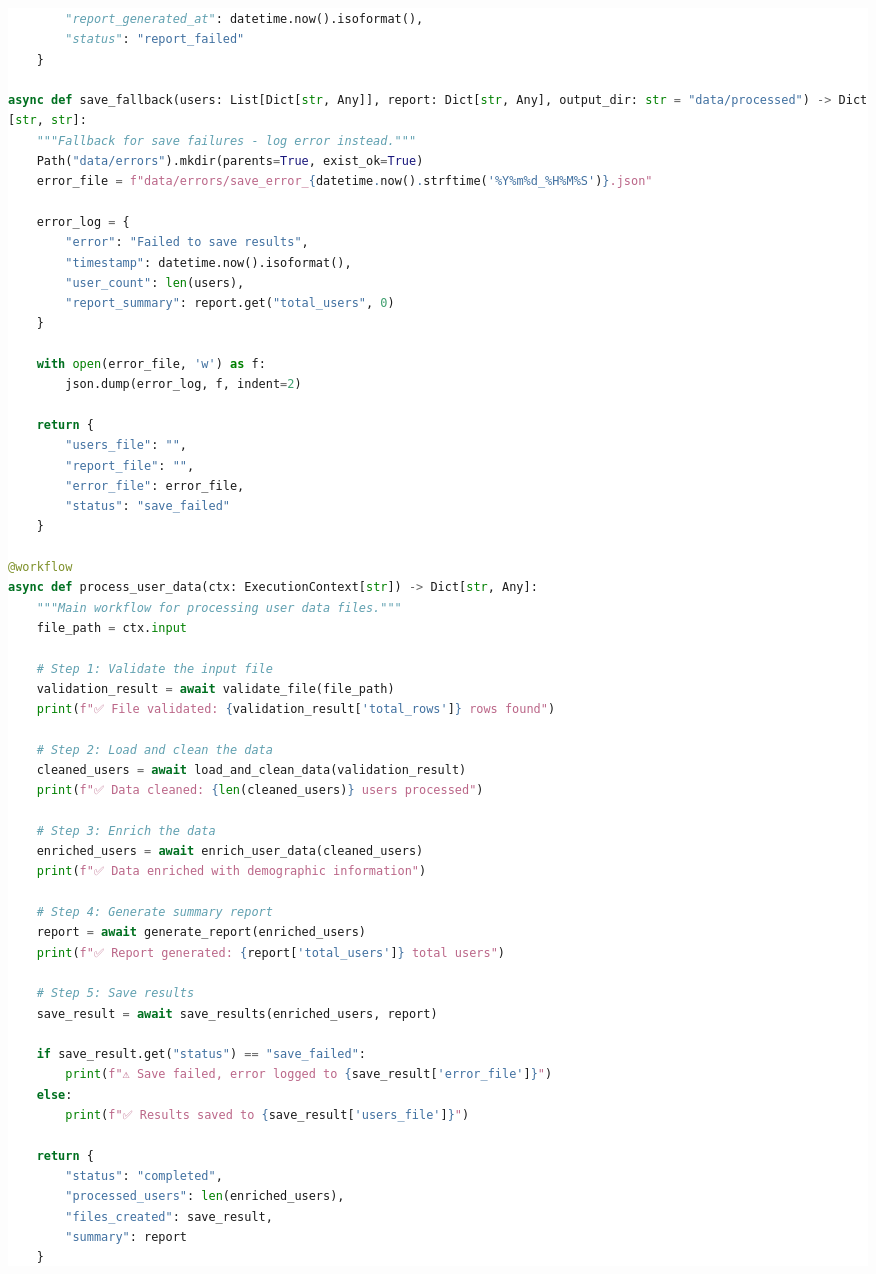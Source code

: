 ```python
        "report_generated_at": datetime.now().isoformat(),
        "status": "report_failed"
    }

async def save_fallback(users: List[Dict[str, Any]], report: Dict[str, Any], output_dir: str = "data/processed") -> Dict[str, str]:
    """Fallback for save failures - log error instead."""
    Path("data/errors").mkdir(parents=True, exist_ok=True)
    error_file = f"data/errors/save_error_{datetime.now().strftime('%Y%m%d_%H%M%S')}.json"

    error_log = {
        "error": "Failed to save results",
        "timestamp": datetime.now().isoformat(),
        "user_count": len(users),
        "report_summary": report.get("total_users", 0)
    }

    with open(error_file, 'w') as f:
        json.dump(error_log, f, indent=2)

    return {
        "users_file": "",
        "report_file": "",
        "error_file": error_file,
        "status": "save_failed"
    }

@workflow
async def process_user_data(ctx: ExecutionContext[str]) -> Dict[str, Any]:
    """Main workflow for processing user data files."""
    file_path = ctx.input

    # Step 1: Validate the input file
    validation_result = await validate_file(file_path)
    print(f"✅ File validated: {validation_result['total_rows']} rows found")

    # Step 2: Load and clean the data
    cleaned_users = await load_and_clean_data(validation_result)
    print(f"✅ Data cleaned: {len(cleaned_users)} users processed")

    # Step 3: Enrich the data
    enriched_users = await enrich_user_data(cleaned_users)
    print(f"✅ Data enriched with demographic information")

    # Step 4: Generate summary report
    report = await generate_report(enriched_users)
    print(f"✅ Report generated: {report['total_users']} total users")

    # Step 5: Save results
    save_result = await save_results(enriched_users, report)

    if save_result.get("status") == "save_failed":
        print(f"⚠️ Save failed, error logged to {save_result['error_file']}")
    else:
        print(f"✅ Results saved to {save_result['users_file']}")

    return {
        "status": "completed",
        "processed_users": len(enriched_users),
        "files_created": save_result,
        "summary": report
    }

```
